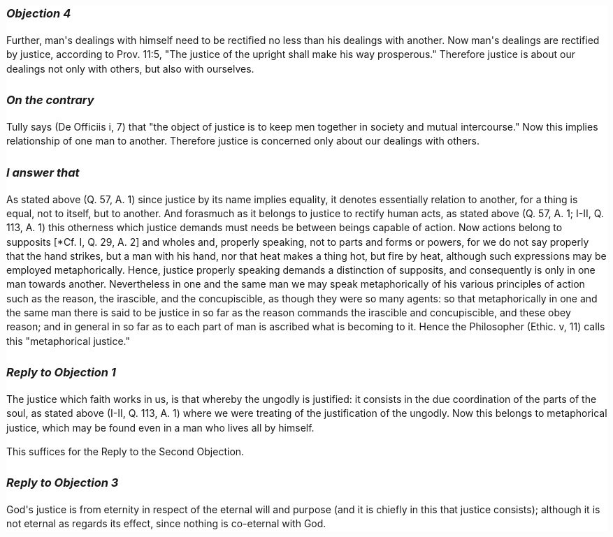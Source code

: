 ### *Objection 4*
Further, man's dealings with himself need to be rectified no
less than his dealings with another. Now man's dealings are rectified
by justice, according to Prov. 11:5, "The justice of the upright
shall make his way prosperous." Therefore justice is about our
dealings not only with others, but also with ourselves.

### *On the contrary*
Tully says (De Officiis i, 7) that "the object of
justice is to keep men together in society and mutual intercourse."
Now this implies relationship of one man to another. Therefore
justice is concerned only about our dealings with others.

### *I answer that*
As stated above (Q. 57, A. 1) since justice by its
name implies equality, it denotes essentially relation to another,
for a thing is equal, not to itself, but to another. And forasmuch as
it belongs to justice to rectify human acts, as stated above (Q. 57,
A. 1; I-II, Q. 113, A. 1) this otherness which justice demands must
needs be between beings capable of action. Now actions belong to
supposits [*Cf. I, Q. 29, A. 2] and wholes and, properly speaking,
not to parts and forms or powers, for we do not say properly that the
hand strikes, but a man with his hand, nor that heat makes a thing
hot, but fire by heat, although such expressions may be employed
metaphorically. Hence, justice properly speaking demands a
distinction of supposits, and consequently is only in one man towards
another. Nevertheless in one and the same man we may speak
metaphorically of his various principles of action such as the
reason, the irascible, and the concupiscible, as though they were so
many agents: so that metaphorically in one and the same man there is
said to be justice in so far as the reason commands the irascible and
concupiscible, and these obey reason; and in general in so far as to
each part of man is ascribed what is becoming to it. Hence the
Philosopher (Ethic. v, 11) calls this "metaphorical justice."

### *Reply to Objection 1*
The justice which faith works in us, is that whereby
the ungodly is justified: it consists in the due coordination of the
parts of the soul, as stated above (I-II, Q. 113, A. 1) where we were
treating of the justification of the ungodly. Now this belongs to
metaphorical justice, which may be found even in a man who lives all
by himself.

This suffices for the Reply to the Second Objection.

### *Reply to Objection 3*
God's justice is from eternity in respect of the
eternal will and purpose (and it is chiefly in this that justice
consists); although it is not eternal as regards its effect, since
nothing is co-eternal with God.
